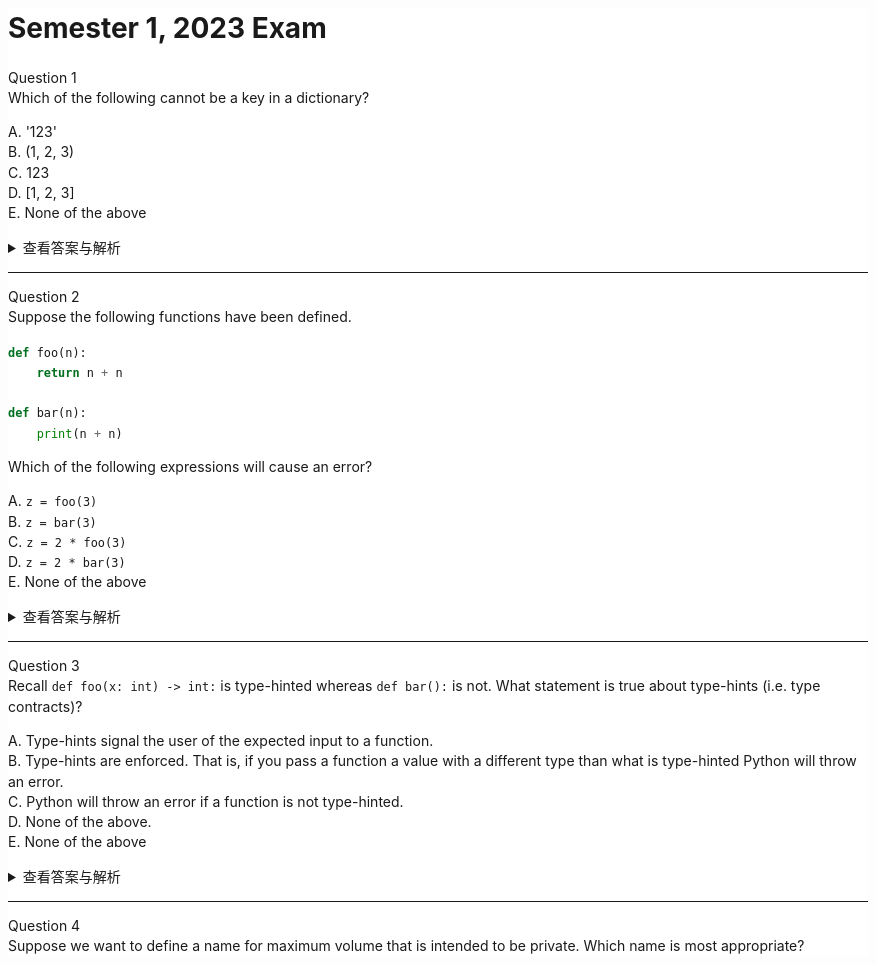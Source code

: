 # Semester 1, 2023 Exam

Question 1  
Which of the following cannot be a key in a dictionary?

A. '123'  
B. (1, 2, 3)  
C. 123  
D. [1, 2, 3]  
E. None of the above

<details><summary>查看答案与解析</summary></details>

---

Question 2  
Suppose the following functions have been defined.

```python
def foo(n):
    return n + n

def bar(n):
    print(n + n)
```

Which of the following expressions will cause an error?

A. `z = foo(3)`  
B. `z = bar(3)`  
C. `z = 2 * foo(3)`  
D. `z = 2 * bar(3)`  
E. None of the above

<details><summary>查看答案与解析</summary></details>

---

Question 3  
Recall `def foo(x: int) -> int:` is type-hinted whereas `def bar():` is not. What statement is true about type-hints (i.e. type contracts)?

A. Type-hints signal the user of the expected input to a function.  
B. Type-hints are enforced. That is, if you pass a function a value with a different type than what is type-hinted Python will throw an error.  
C. Python will throw an error if a function is not type-hinted.  
D. None of the above.  
E. None of the above

<details><summary>查看答案与解析</summary></details>

---

Question 4  
Suppose we want to define a name for maximum volume that is intended to be private. Which name is most appropriate?
